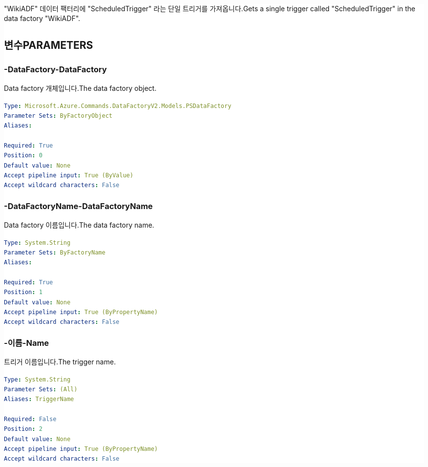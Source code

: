 <span data-ttu-id="981cf-115">"WikiADF" 데이터 팩터리에 "ScheduledTrigger" 라는 단일 트리거를 가져옵니다.</span><span class="sxs-lookup"><span data-stu-id="981cf-115">Gets a single trigger called "ScheduledTrigger" in the data factory "WikiADF".</span></span>

## <span data-ttu-id="981cf-116">변수</span><span class="sxs-lookup"><span data-stu-id="981cf-116">PARAMETERS</span></span>

### <span data-ttu-id="981cf-117">-DataFactory</span><span class="sxs-lookup"><span data-stu-id="981cf-117">-DataFactory</span></span>
<span data-ttu-id="981cf-118">Data factory 개체입니다.</span><span class="sxs-lookup"><span data-stu-id="981cf-118">The data factory object.</span></span>

```yaml
Type: Microsoft.Azure.Commands.DataFactoryV2.Models.PSDataFactory
Parameter Sets: ByFactoryObject
Aliases: 

Required: True
Position: 0
Default value: None
Accept pipeline input: True (ByValue)
Accept wildcard characters: False
```

### <span data-ttu-id="981cf-119">-DataFactoryName</span><span class="sxs-lookup"><span data-stu-id="981cf-119">-DataFactoryName</span></span>
<span data-ttu-id="981cf-120">Data factory 이름입니다.</span><span class="sxs-lookup"><span data-stu-id="981cf-120">The data factory name.</span></span>

```yaml
Type: System.String
Parameter Sets: ByFactoryName
Aliases: 

Required: True
Position: 1
Default value: None
Accept pipeline input: True (ByPropertyName)
Accept wildcard characters: False
```

### <span data-ttu-id="981cf-121">-이름</span><span class="sxs-lookup"><span data-stu-id="981cf-121">-Name</span></span>
<span data-ttu-id="981cf-122">트리거 이름입니다.</span><span class="sxs-lookup"><span data-stu-id="981cf-122">The trigger name.</span></span>

```yaml
Type: System.String
Parameter Sets: (All)
Aliases: TriggerName

Required: False
Position: 2
Default value: None
Accept pipeline input: True (ByPropertyName)
Accept wildcard characters: False
```
